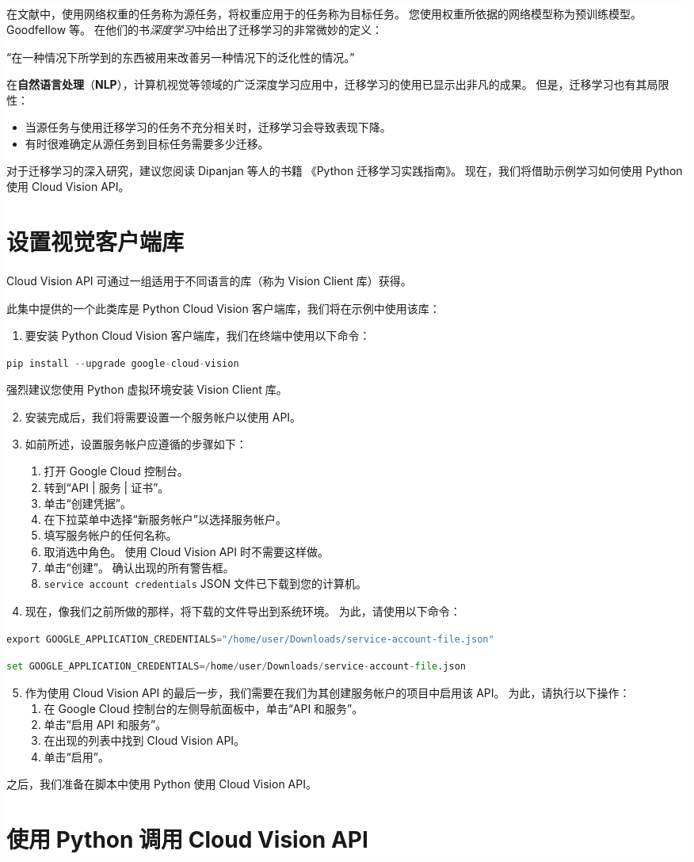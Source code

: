 在文献中，使用网络权重的任务称为源任务，将权重应用于的任务称为目标任务。 您使用权重所依据的网络模型称为预训练模型。 Goodfellow 等。 在他们的书*深度学习*中给出了迁移学习的非常微妙的定义：

“在一种情况下所学到的东西被用来改善另一种情况下的泛化性的情况。”

在**自然语言处理**（**NLP**），计算机视觉等领域的广泛深度学习应用中，迁移学习的使用已显示出非凡的成果。 但是，迁移学习也有其局限性：

*   当源任务与使用迁移学习的任务不充分相关时，迁移学习会导致表现下降。
*   有时很难确定从源任务到目标任务需要多少迁移。

对于迁移学习的深入研究，建议您阅读 Dipanjan 等人的书籍 《Python 迁移学习实践指南》。 现在，我们将借助示例学习如何使用 Python 使用 Cloud Vision API。

# 设置视觉客户端库

Cloud Vision API 可通过一组适用于不同语言的库（称为 Vision Client 库）获得。

此集中提供的一个此类库是 Python Cloud Vision 客户端库，我们将在示例中使用该库：

1.  要安装 Python Cloud Vision 客户端库，我们在终端中使用以下命令：

```py
pip install --upgrade google-cloud-vision
```

强烈建议您使用 Python 虚拟环境安装 Vision Client 库。

2.  安装完成后，我们将需要设置一个服务帐户以使用 API​​。

3.  如前所述，设置服务帐户应遵循的步骤如下：
    1.  打开 Goog​​le Cloud 控制台。
    2.  转到“API | 服务 | 证书”。
    3.  单击“创建凭据”。
    4.  在下拉菜单中选择“新服务帐户”以选择服务帐户。
    5.  填写服务帐户的任何名称。
    6.  取消选中角色。 使用 Cloud Vision API 时不需要这样做。
    7.  单击“创建”。 确认出现的所有警告框。
    8.  `service account credentials` JSON 文件已下载到您的计算机。

4.  现在，像我们之前所做的那样，将下载的文件导出到系统环境。 为此，请使用以下命令：

```py
export GOOGLE_APPLICATION_CREDENTIALS="/home/user/Downloads/service-account-file.json"

```

```py
set GOOGLE_APPLICATION_CREDENTIALS=/home/user/Downloads/service-account-file.json
```

5.  作为使用 Cloud Vision API 的最后一步，我们需要在我们为其创建服务帐户的项目中启用该 API。 为此，请执行以下操作：
    1.  在 Google Cloud 控制台的左侧导航面板中，单击“API 和服务”。
    2.  单击“启用 API 和服务”。
    3.  在出现的列表中找到 Cloud Vision API。
    4.  单击“启用”。

之后，我们准备在脚本中使用 Python 使用 Cloud Vision API。

# 使用 Python 调用 Cloud Vision API
